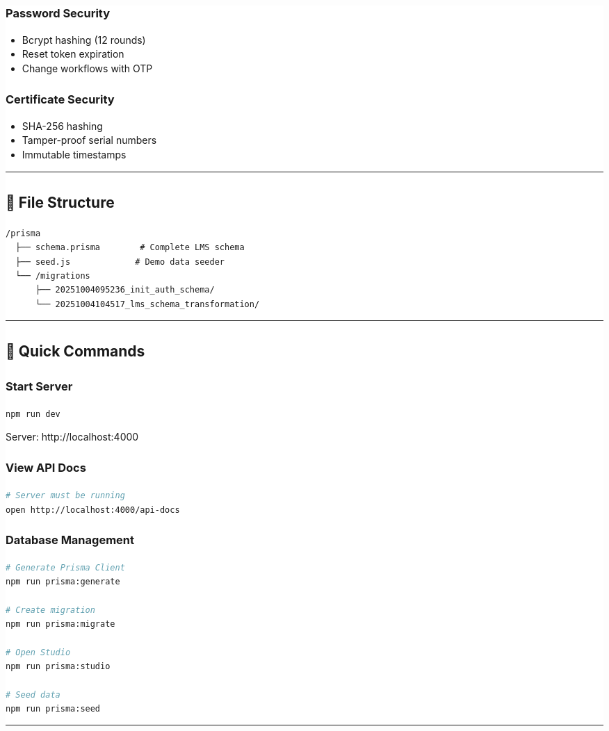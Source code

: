 ### Password Security
- Bcrypt hashing (12 rounds)
- Reset token expiration
- Change workflows with OTP

### Certificate Security
- SHA-256 hashing
- Tamper-proof serial numbers
- Immutable timestamps

---

## 📁 File Structure

```
/prisma
  ├── schema.prisma        # Complete LMS schema
  ├── seed.js             # Demo data seeder
  └── /migrations
      ├── 20251004095236_init_auth_schema/
      └── 20251004104517_lms_schema_transformation/
```

---

## 🚀 Quick Commands

### Start Server
```bash
npm run dev
```
Server: http://localhost:4000

### View API Docs
```bash
# Server must be running
open http://localhost:4000/api-docs
```

### Database Management
```bash
# Generate Prisma Client
npm run prisma:generate

# Create migration
npm run prisma:migrate

# Open Studio
npm run prisma:studio

# Seed data
npm run prisma:seed
```

---